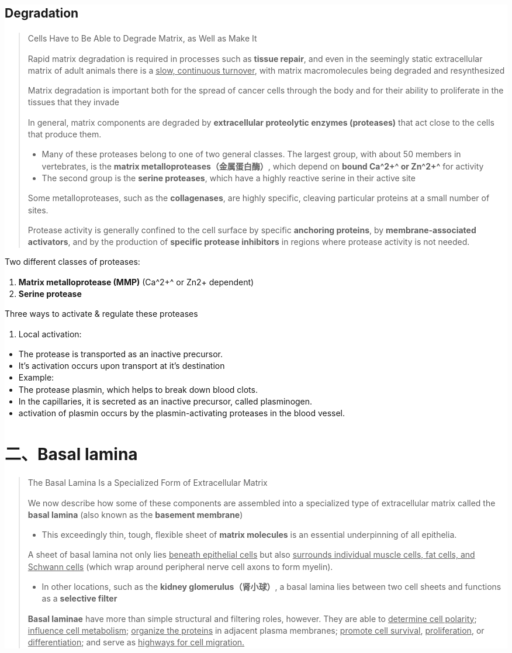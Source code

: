 ## Degradation

> Cells Have to Be Able to Degrade Matrix, as Well as Make It
>
> Rapid matrix degradation is required in processes such as **tissue repair**, and even in the seemingly static extracellular matrix of adult animals there is a <u>slow, continuous turnover</u>, with matrix macromolecules being degraded and resynthesized
>
> Matrix degradation is important both for the spread of cancer cells through the body and for their ability to proliferate in the tissues that they invade
>
> In general, matrix components are degraded by **extracellular proteolytic enzymes (proteases)** that act close to the cells that produce them.
>
> + Many of these proteases belong to one of two general classes. The largest group, with about 50 members in vertebrates, is the **matrix metalloproteases（金属蛋白酶）**, which depend on **bound Ca^2+^ or Zn^2+^** for activity
> + The second group is the **serine proteases**, which have a highly reactive serine in their active site
>
> Some metalloproteases, such as the **collagenases**, are highly specific, cleaving particular proteins at a small number of sites.
>
> Protease activity is generally confined to the cell surface by specific **anchoring proteins**, by **membrane-associated activators**, and by the production of **specific protease inhibitors** in regions where protease activity is not needed.

Two different classes of proteases:
1. **Matrix metalloprotease (MMP)** (Ca^2+^ or Zn2+ dependent)
2. **Serine protease**

Three ways to activate & regulate these proteases
1. Local activation:
 + The protease is transported as an inactive precursor.
 + It’s activation occurs upon transport at it’s destination
 + Example:
  + The protease plasmin, which helps to break down blood clots.
  + In the capillaries, it is secreted as an inactive precursor, called plasminogen.
  + activation of plasmin occurs by the plasmin-activating proteases in the blood vessel.

# 二、Basal lamina

> The Basal Lamina Is a Specialized Form of Extracellular Matrix
>
> We now describe how some of these components are assembled into a specialized type of extracellular matrix called the **basal lamina** (also known as the **basement membrane**)
>
> + This exceedingly thin, tough, flexible sheet of **matrix molecules** is an essential underpinning of all epithelia.
>
> A sheet of basal lamina not only lies <u>beneath epithelial cells</u> but also <u>surrounds individual muscle cells, fat cells, and Schwann cells</u> (which wrap around peripheral nerve cell axons to form myelin).
>
> + In other locations, such as the **kidney glomerulus（肾小球）**, a basal lamina lies between two cell sheets and functions as a **selective filter**
>
> **Basal laminae** have more than simple structural and filtering roles, however. They are able to <u>determine cell polarity</u>; <u>influence cell metabolism</u>; <u>organize the proteins</u> in adjacent plasma membranes; <u>promote cell survival</u>, <u>proliferation</u>, or <u>differentiation</u>; and serve as <u>highways for cell migration.</u>
>